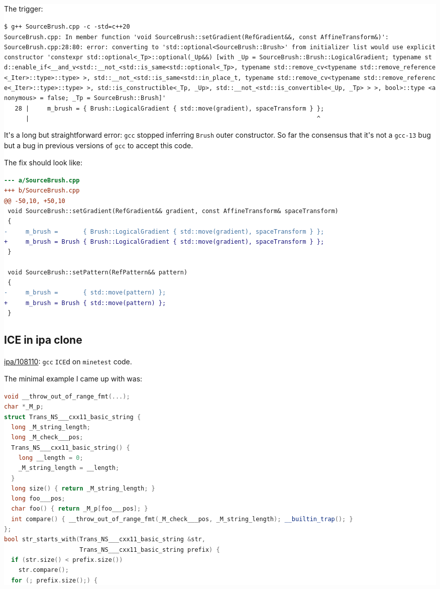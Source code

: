 The trigger:

```
$ g++ SourceBrush.cpp -c -std=c++20
SourceBrush.cpp: In member function 'void SourceBrush::setGradient(RefGradient&&, const AffineTransform&)':
SourceBrush.cpp:28:80: error: converting to 'std::optional<SourceBrush::Brush>' from initializer list would use explicit constructor 'constexpr std::optional<_Tp>::optional(_Up&&) [with _Up = SourceBrush::Brush::LogicalGradient; typename std::enable_if<__and_v<std::__not_<std::is_same<std::optional<_Tp>, typename std::remove_cv<typename std::remove_reference<_Iter>::type>::type> >, std::__not_<std::is_same<std::in_place_t, typename std::remove_cv<typename std::remove_reference<_Iter>::type>::type> >, std::is_constructible<_Tp, _Up>, std::__not_<std::is_convertible<_Up, _Tp> > >, bool>::type <anonymous> = false; _Tp = SourceBrush::Brush]'
   28 |     m_brush = { Brush::LogicalGradient { std::move(gradient), spaceTransform } };
      |                                                                                ^
```

It's a long but straightforward error: `gcc` stopped inferring `Brush`
outer constructor. So far the consensus that it's not a `gcc-13` bug
but a bug in previous versions of `gcc` to accept this code.

The fix should look like:

```diff
--- a/SourceBrush.cpp
+++ b/SourceBrush.cpp
@@ -50,10, +50,10
 void SourceBrush::setGradient(RefGradient&& gradient, const AffineTransform& spaceTransform)
 {
-     m_brush =       { Brush::LogicalGradient { std::move(gradient), spaceTransform } };
+     m_brush = Brush { Brush::LogicalGradient { std::move(gradient), spaceTransform } };
 }

 void SourceBrush::setPattern(RefPattern&& pattern)
 {
-     m_brush =       { std::move(pattern) };
+     m_brush = Brush { std::move(pattern) };
 }
```

## ICE in ipa clone

[ipa/108110](https://gcc.gnu.org/PR108110): `gcc` `ICE`d on `minetest`
code.

The minimal example I came up with was:

```c++
void __throw_out_of_range_fmt(...);
char *_M_p;
struct Trans_NS___cxx11_basic_string {
  long _M_string_length;
  long _M_check___pos;
  Trans_NS___cxx11_basic_string() {
    long __length = 0;
    _M_string_length = __length;
  }
  long size() { return _M_string_length; }
  long foo___pos;
  char foo() { return _M_p[foo___pos]; }
  int compare() { __throw_out_of_range_fmt(_M_check___pos, _M_string_length); __builtin_trap(); }
};
bool str_starts_with(Trans_NS___cxx11_basic_string &str,
                     Trans_NS___cxx11_basic_string prefix) {
  if (str.size() < prefix.size())
    str.compare();
  for (; prefix.size();) {
```